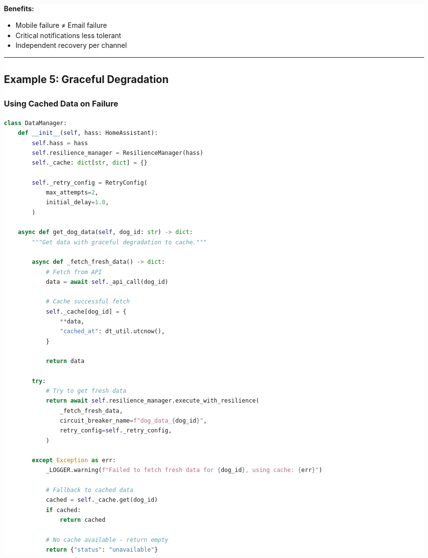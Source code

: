 **Benefits:**
- Mobile failure ≠ Email failure
- Critical notifications less tolerant
- Independent recovery per channel

---

## Example 5: Graceful Degradation

### Using Cached Data on Failure

```python
class DataManager:
    def __init__(self, hass: HomeAssistant):
        self.hass = hass
        self.resilience_manager = ResilienceManager(hass)
        self._cache: dict[str, dict] = {}

        self._retry_config = RetryConfig(
            max_attempts=2,
            initial_delay=1.0,
        )

    async def get_dog_data(self, dog_id: str) -> dict:
        """Get data with graceful degradation to cache."""

        async def _fetch_fresh_data() -> dict:
            # Fetch from API
            data = await self._api_call(dog_id)

            # Cache successful fetch
            self._cache[dog_id] = {
                **data,
                "cached_at": dt_util.utcnow(),
            }

            return data

        try:
            # Try to get fresh data
            return await self.resilience_manager.execute_with_resilience(
                _fetch_fresh_data,
                circuit_breaker_name=f"dog_data_{dog_id}",
                retry_config=self._retry_config,
            )

        except Exception as err:
            _LOGGER.warning(f"Failed to fetch fresh data for {dog_id}, using cache: {err}")

            # Fallback to cached data
            cached = self._cache.get(dog_id)
            if cached:
                return cached

            # No cache available - return empty
            return {"status": "unavailable"}
```
